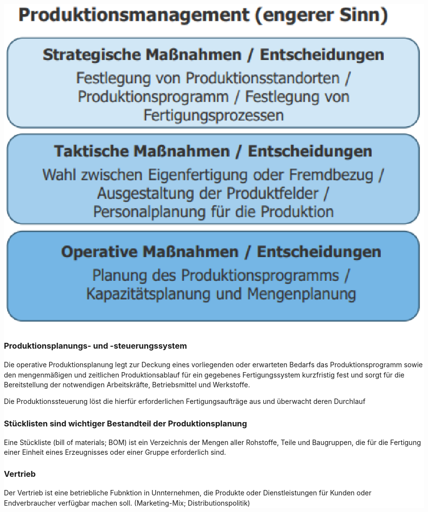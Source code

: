 ![Produktionsmanagement](attachments/21.png)
### Produktionsplanungs- und -steuerungssystem
Die operative Produktionsplanung legt zur Deckung eines vorliegenden oder erwarteten Bedarfs das Produktionsprogramm sowie den mengenmäßigen und zeitlichen Produktionsablauf für ein gegebenes Fertigungssystem kurzfristig fest und sorgt für die Bereitstellung der notwendigen Arbeitskräfte, Betriebsmittel und Werkstoffe.

Die Produktionssteuerung löst die hierfür erforderlichen Fertigungsaufträge aus und überwacht deren Durchlauf
### Stücklisten sind wichtiger Bestandteil der Produktionsplanung
Eine Stückliste (bill of materials; BOM) ist ein Verzeichnis der Mengen aller Rohstoffe, Teile und Baugruppen, die für die Fertigung einer Einheit eines Erzeugnisses oder einer Gruppe erforderlich sind.
### Vertrieb
Der Vertrieb ist eine betriebliche Fubnktion in Unnternehmen, die Produkte oder Dienstleistungen für Kunden oder Endverbraucher verfügbar machen soll. (Marketing-Mix; Distributionspolitik)
